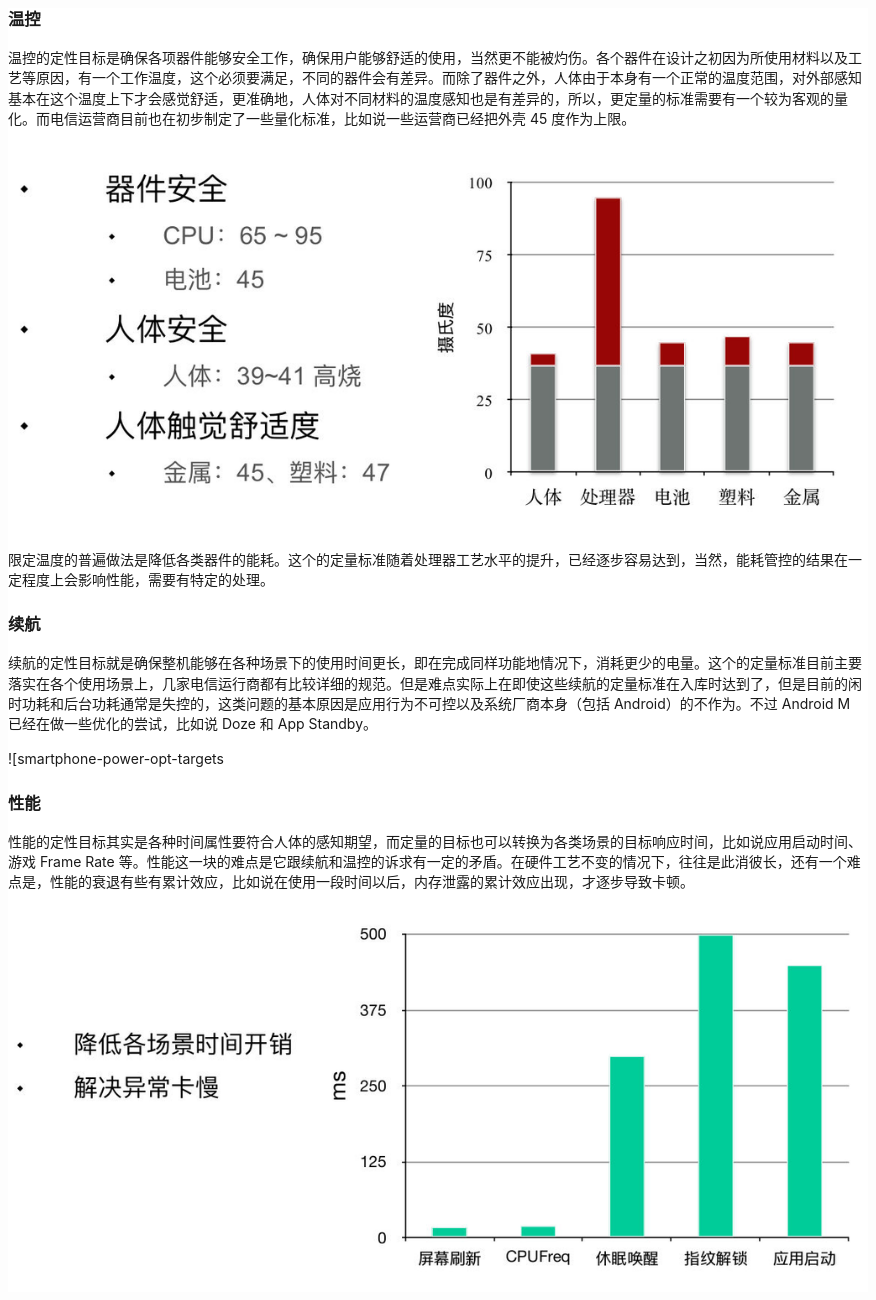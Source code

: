 ### 温控

温控的定性目标是确保各项器件能够安全工作，确保用户能够舒适的使用，当然更不能被灼伤。各个器件在设计之初因为所使用材料以及工艺等原因，有一个工作温度，这个必须要满足，不同的器件会有差异。而除了器件之外，人体由于本身有一个正常的温度范围，对外部感知基本在这个温度上下才会感觉舒适，更准确地，人体对不同材料的温度感知也是有差异的，所以，更定量的标准需要有一个较为客观的量化。而电信运营商目前也在初步制定了一些量化标准，比如说一些运营商已经把外壳 45 度作为上限。

![smartphone-temperature-opt-targets](/wp-content/uploads/2015/11/smartphone-temperature-opt-targets.jpg)

限定温度的普遍做法是降低各类器件的能耗。这个的定量标准随着处理器工艺水平的提升，已经逐步容易达到，当然，能耗管控的结果在一定程度上会影响性能，需要有特定的处理。

### 续航

续航的定性目标就是确保整机能够在各种场景下的使用时间更长，即在完成同样功能地情况下，消耗更少的电量。这个的定量标准目前主要落实在各个使用场景上，几家电信运行商都有比较详细的规范。但是难点实际上在即使这些续航的定量标准在入库时达到了，但是目前的闲时功耗和后台功耗通常是失控的，这类问题的基本原因是应用行为不可控以及系统厂商本身（包括 Android）的不作为。不过 Android M 已经在做一些优化的尝试，比如说 Doze 和 App Standby。

![smartphone-power-opt-targets[](/wp-content/uploads/2015/11/smartphone-power-opt-targets.jpg)

### 性能

性能的定性目标其实是各种时间属性要符合人体的感知期望，而定量的目标也可以转换为各类场景的目标响应时间，比如说应用启动时间、游戏 Frame Rate 等。性能这一块的难点是它跟续航和温控的诉求有一定的矛盾。在硬件工艺不变的情况下，往往是此消彼长，还有一个难点是，性能的衰退有些有累计效应，比如说在使用一段时间以后，内存泄露的累计效应出现，才逐步导致卡顿。

![smartphone-perf-opt-targets](/wp-content/uploads/2015/11/smartphone-perf-opt-targets.jpg)
